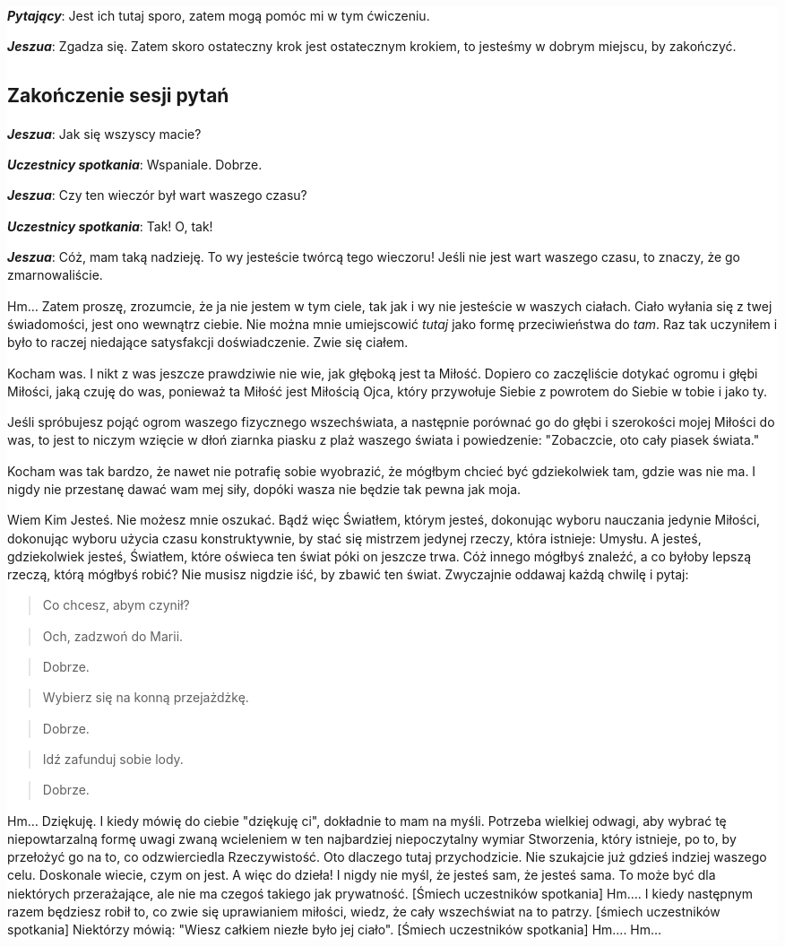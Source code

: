 ***Pytający***: Jest ich tutaj sporo, zatem mogą  pomóc mi w tym ćwiczeniu.

***Jeszua***: Zgadza się. Zatem skoro ostateczny krok jest ostatecznym krokiem, to jesteśmy w dobrym miejscu, by zakończyć.

## Zakończenie sesji pytań

***Jeszua***: Jak się wszyscy macie?

***Uczestnicy spotkania***: Wspaniale. Dobrze.

***Jeszua***: Czy ten wieczór był wart waszego czasu?

***Uczestnicy spotkania***: Tak! O, tak!

***Jeszua***: Cóż, mam taką nadzieję. To wy jesteście twórcą tego wieczoru! Jeśli nie jest wart waszego czasu, to znaczy, że go zmarnowaliście.

Hm&hellip; Zatem proszę, zrozumcie, że ja nie jestem w tym ciele, tak jak i wy nie jesteście w waszych ciałach. Ciało wyłania się z twej świadomości, jest ono wewnątrz ciebie. Nie można mnie umiejscowić *tutaj* jako formę przeciwieństwa do *tam*. Raz tak uczyniłem i było to raczej niedające satysfakcji doświadczenie.  Zwie się ciałem.

Kocham was. I nikt z was jeszcze prawdziwie nie wie, jak głęboką jest ta Miłość. Dopiero co zaczęliście dotykać ogromu i głębi Miłości, jaką czuję do was, ponieważ ta Miłość jest Miłością Ojca, który przywołuje Siebie z powrotem do Siebie w tobie i jako ty.

Jeśli spróbujesz pojąć ogrom waszego fizycznego wszechświata, a następnie porównać go do głębi i szerokości mojej Miłości do was, to jest to niczym wzięcie w dłoń ziarnka piasku z plaż waszego świata i powiedzenie: "Zobaczcie, oto cały piasek świata."

Kocham was tak bardzo, że nawet nie potrafię sobie wyobrazić, że mógłbym chcieć być gdziekolwiek tam, gdzie was nie ma. I nigdy nie przestanę dawać wam mej siły, dopóki wasza nie będzie tak pewna jak moja.

Wiem Kim Jesteś. Nie możesz mnie oszukać. Bądź więc Światłem, którym jesteś, dokonując wyboru nauczania jedynie Miłości, dokonując wyboru użycia czasu konstruktywnie, by stać się mistrzem jedynej rzeczy, która istnieje: Umysłu. A jesteś, gdziekolwiek jesteś, Światłem, które oświeca ten świat póki on jeszcze trwa. Cóż innego mógłbyś znaleźć, a co byłoby lepszą rzeczą, którą mógłbyś robić? Nie musisz nigdzie iść, by zbawić ten świat. Zwyczajnie oddawaj każdą chwilę i pytaj:

>Co chcesz, abym czynił?

>Och, zadzwoń do Marii.

>Dobrze.

>Wybierz się na konną przejażdżkę.

>Dobrze. 

>Idź zafunduj sobie lody. 

>Dobrze.

Hm&hellip; Dziękuję. I kiedy mówię do ciebie "dziękuję ci", dokładnie to mam na myśli. Potrzeba wielkiej odwagi, aby wybrać tę niepowtarzalną formę uwagi zwaną wcieleniem w ten najbardziej niepoczytalny wymiar Stworzenia, który istnieje, po to, by przełożyć go na to, co odzwierciedla Rzeczywistość. Oto dlaczego tutaj przychodzicie. Nie szukajcie już gdzieś indziej waszego celu.  Doskonale wiecie, czym on jest. A więc do dzieła! I nigdy nie myśl, że jesteś sam, że jesteś sama. To może być dla niektórych przerażające, ale nie ma czegoś takiego jak prywatność. [Śmiech uczestników spotkania] Hm&hellip;. I kiedy następnym razem będziesz robił to, co zwie się uprawianiem miłości, wiedz, że cały wszechświat na to patrzy. [śmiech uczestników spotkania] Niektórzy mówią: "Wiesz całkiem niezłe było jej ciało". [Śmiech uczestników spotkania] Hm&hellip;. Hm&hellip;
